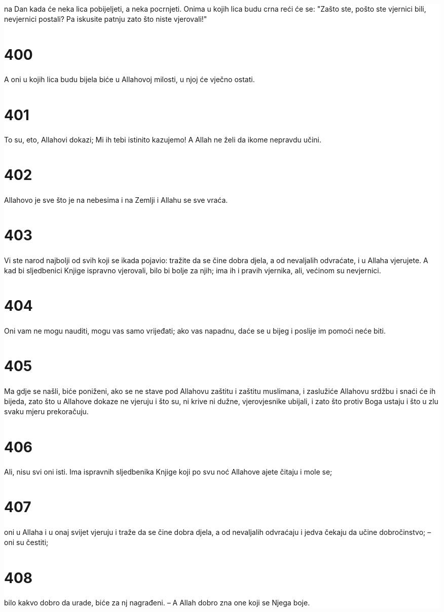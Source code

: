 na Dan kada će neka lica pobijeljeti, a neka pocrnjeti. Onima u kojih lica budu crna reći će se: "Zašto ste, pošto ste vjernici bili, nevjernici postali? Pa iskusite patnju zato što niste vjerovali!"

# 400

A oni u kojih lica budu bijela biće u Allahovoj milosti, u njoj će vječno ostati.

# 401

To su, eto, Allahovi dokazi; Mi ih tebi istinito kazujemo! A Allah ne želi da ikome nepravdu učini.

# 402

Allahovo je sve što je na nebesima i na Zemlji i Allahu se sve vraća.

# 403

Vi ste narod najbolji od svih koji se ikada pojavio: tražite da se čine dobra djela, a od nevaljalih odvraćate, i u Allaha vjerujete. A kad bi sljedbenici Knjige ispravno vjerovali, bilo bi bolje za njih; ima ih i pravih vjernika, ali, većinom su nevjernici.

# 404

Oni vam ne mogu nauditi, mogu vas samo vrijeđati; ako vas napadnu, daće se u bijeg i poslije im pomoći neće biti.

# 405

Ma gdje se našli, biće poniženi, ako se ne stave pod Allahovu zaštitu i zaštitu muslimana, i zaslužiće Allahovu srdžbu i snaći će ih bijeda, zato što u Allahove dokaze ne vjeruju i što su, ni krive ni dužne, vjerovjesnike ubijali, i zato što protiv Boga ustaju i što u zlu svaku mjeru prekoračuju.

# 406

Ali, nisu svi oni isti. Ima ispravnih sljedbenika Knjige koji po svu noć Allahove ajete čitaju i mole se;

# 407

oni u Allaha i u onaj svijet vjeruju i traže da se čine dobra djela, a od nevaljalih odvraćaju i jedva čekaju da učine dobročinstvo; – oni su čestiti;

# 408

bilo kakvo dobro da urade, biće za nj nagrađeni. – A Allah dobro zna one koji se Njega boje.
